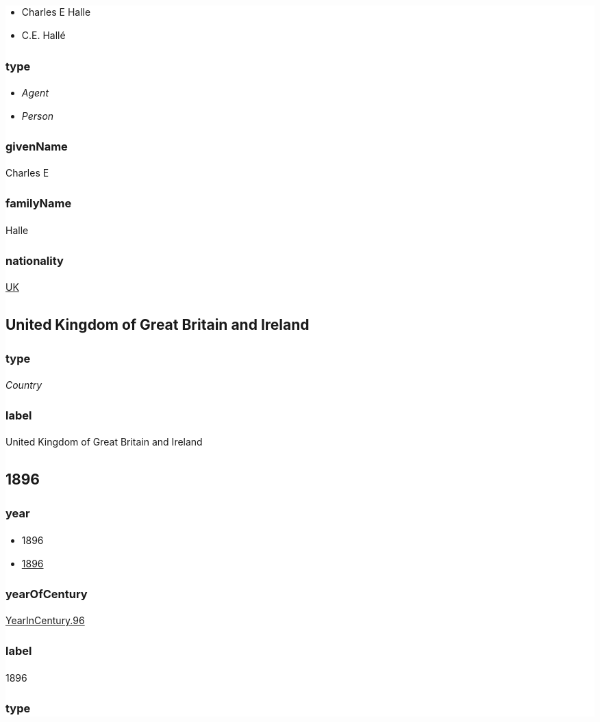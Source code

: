  - Charles E Halle

 - C.E. Hallé

### type

 - *Agent*

 - *Person*

### givenName


Charles E

### familyName


Halle

### nationality


[UK](#UK)

## United Kingdom of Great Britain and Ireland

### type


*Country*

### label


United Kingdom of Great Britain and Ireland

## 1896

### year

 - 1896

 - [1896](#1896)

### yearOfCentury


[YearInCentury.96](#YearInCentury.96)

### label


1896

### type
